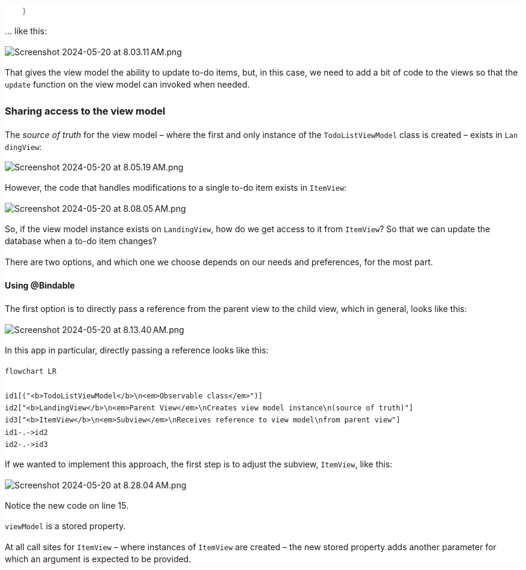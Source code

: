 ```swift
    }
```

... like this:

![Screenshot 2024-05-20 at 8.03.11 AM.png](/img/user/Media/Screenshot%202024-05-20%20at%208.03.11%E2%80%AFAM.png)

That gives the view model the ability to update to-do items, but, in this case, we need to add a bit of code to the views so that the `update` function on the view model can invoked when needed.

### Sharing access to the view model

The *source of truth* for the view model – where the first and only instance of the `TodoListViewModel` class is created – exists in `LandingView`:

![Screenshot 2024-05-20 at 8.05.19 AM.png](/img/user/Media/Screenshot%202024-05-20%20at%208.05.19%E2%80%AFAM.png)

However, the code that handles modifications to a single to-do item exists in `ItemView`:

![Screenshot 2024-05-20 at 8.08.05 AM.png](/img/user/Media/Screenshot%202024-05-20%20at%208.08.05%E2%80%AFAM.png)

So, if the view model instance exists on `LandingView`, how do we get access to it from `ItemView`? So that we can update the database when a to-do item changes?

There are two options, and which one we choose depends on our needs and preferences, for the most part.

#### Using @Bindable

The first option is to directly pass a reference from the parent view to the child view, which in general, looks like this:

![Screenshot 2024-05-20 at 8.13.40 AM.png](/img/user/Media/Screenshot%202024-05-20%20at%208.13.40%E2%80%AFAM.png)

In this app in particular, directly passing a reference looks like this:

```mermaid
flowchart LR

id1[("<b>TodoListViewModel</b>\n<em>Observable class</em>")]
id2["<b>LandingView</b>\n<em>Parent View</em>\nCreates view model instance\n(source of truth)"]
id3["<b>ItemView</b>\n<em>Subview</em>\nReceives reference to view model\nfrom parent view"]
id1-.->id2
id2-.->id3
```

If we wanted to implement this approach, the first step is to adjust the subview, `ItemView`, like this:

![Screenshot 2024-05-20 at 8.28.04 AM.png](/img/user/Media/Screenshot%202024-05-20%20at%208.28.04%E2%80%AFAM.png)

Notice the new code on line 15.

`viewModel` is a stored property.

At all call sites for `ItemView` – where instances of `ItemView` are created – the new stored property adds another parameter for which an argument is expected to be provided.
